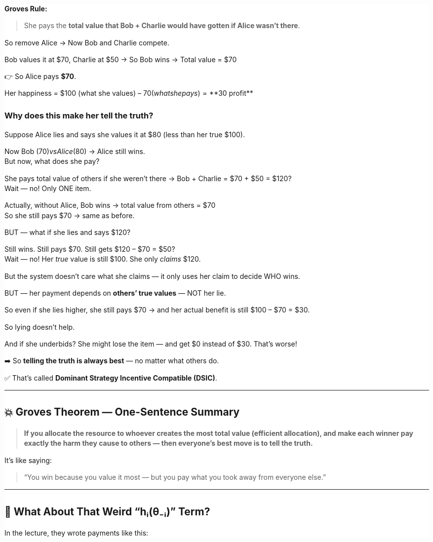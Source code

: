 **Groves Rule:**  
> She pays the **total value that Bob + Charlie would have gotten if Alice wasn’t there**.

So remove Alice → Now Bob and Charlie compete.

Bob values it at $70, Charlie at $50 → So Bob wins → Total value = $70

👉 So Alice pays **$70**.

Her happiness = $100 (what she values) – $70 (what she pays) = **$30 profit**

### Why does this make her tell the truth?

Suppose Alice lies and says she values it at $80 (less than her true $100).

Now Bob ($70) vs Alice ($80) → Alice still wins.  
But now, what does she pay?

She pays total value of others if she weren’t there → Bob + Charlie = $70 + $50 = $120?  
Wait — no! Only ONE item.

Actually, without Alice, Bob wins → total value from others = $70  
So she still pays $70 → same as before.

BUT — what if she lies and says $120?

Still wins. Still pays $70. Still gets $120 – $70 = $50?  
Wait — no! Her *true* value is still $100. She only *claims* $120.

But the system doesn’t care what she claims — it only uses her claim to decide WHO wins.

BUT — her payment depends on **others’ true values** — NOT her lie.

So even if she lies higher, she still pays $70 → and her actual benefit is still $100 – $70 = $30.

So lying doesn’t help.

And if she underbids? She might lose the item — and get $0 instead of $30. That’s worse!

➡️ So **telling the truth is always best** — no matter what others do.

✅ That’s called **Dominant Strategy Incentive Compatible (DSIC)**.

---

## 💥 Groves Theorem — One-Sentence Summary

> **If you allocate the resource to whoever creates the most total value (efficient allocation), and make each winner pay exactly the harm they cause to others — then everyone’s best move is to tell the truth.**

It’s like saying:  
> “You win because you value it most — but you pay what you took away from everyone else.”

---

## 🤔 What About That Weird “hᵢ(θ₋ᵢ)” Term?

In the lecture, they wrote payments like this:
